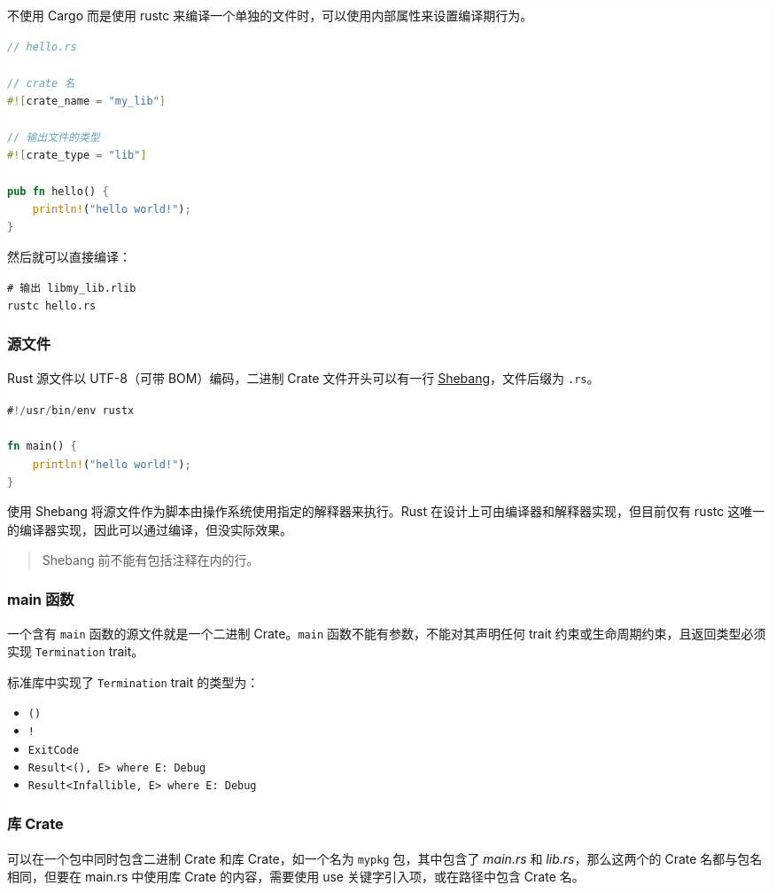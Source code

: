 不使用 Cargo 而是使用 rustc 来编译一个单独的文件时，可以使用内部属性来设置编译期行为。

```rust
// hello.rs

// crate 名
#![crate_name = "my_lib"]

// 输出文件的类型
#![crate_type = "lib"]

pub fn hello() {
    println!("hello world!");
}
```

然后就可以直接编译：

```shell
# 输出 libmy_lib.rlib
rustc hello.rs
```

### 源文件

Rust 源文件以 UTF-8（可带 BOM）编码，二进制 Crate 文件开头可以有一行 [Shebang](https://zh.wikipedia.org/wiki/Shebang)，文件后缀为 `.rs`。

```rust
#!/usr/bin/env rustx

fn main() {
    println!("hello world!");
}
```

使用 Shebang 将源文件作为脚本由操作系统使用指定的解释器来执行。Rust 在设计上可由编译器和解释器实现，但目前仅有 rustc 这唯一的编译器实现，因此可以通过编译，但没实际效果。

>   Shebang 前不能有包括注释在内的行。

### main 函数

一个含有 `main` 函数的源文件就是一个二进制 Crate。`main` 函数不能有参数，不能对其声明任何 trait 约束或生命周期约束，且返回类型必须实现 `Termination` trait。

标准库中实现了 `Termination` trait 的类型为：

-   `()`
-   `!`
-   `ExitCode`
-   `Result<(), E> where E: Debug`
-   `Result<Infallible, E> where E: Debug`

### 库 Crate

可以在一个包中同时包含二进制 Crate 和库 Crate，如一个名为 `mypkg` 包，其中包含了 *main.rs* 和 *lib.rs*，那么这两个的 Crate 名都与包名相同，但要在 main.rs 中使用库 Crate 的内容，需要使用 use 关键字引入项，或在路径中包含 Crate 名。
